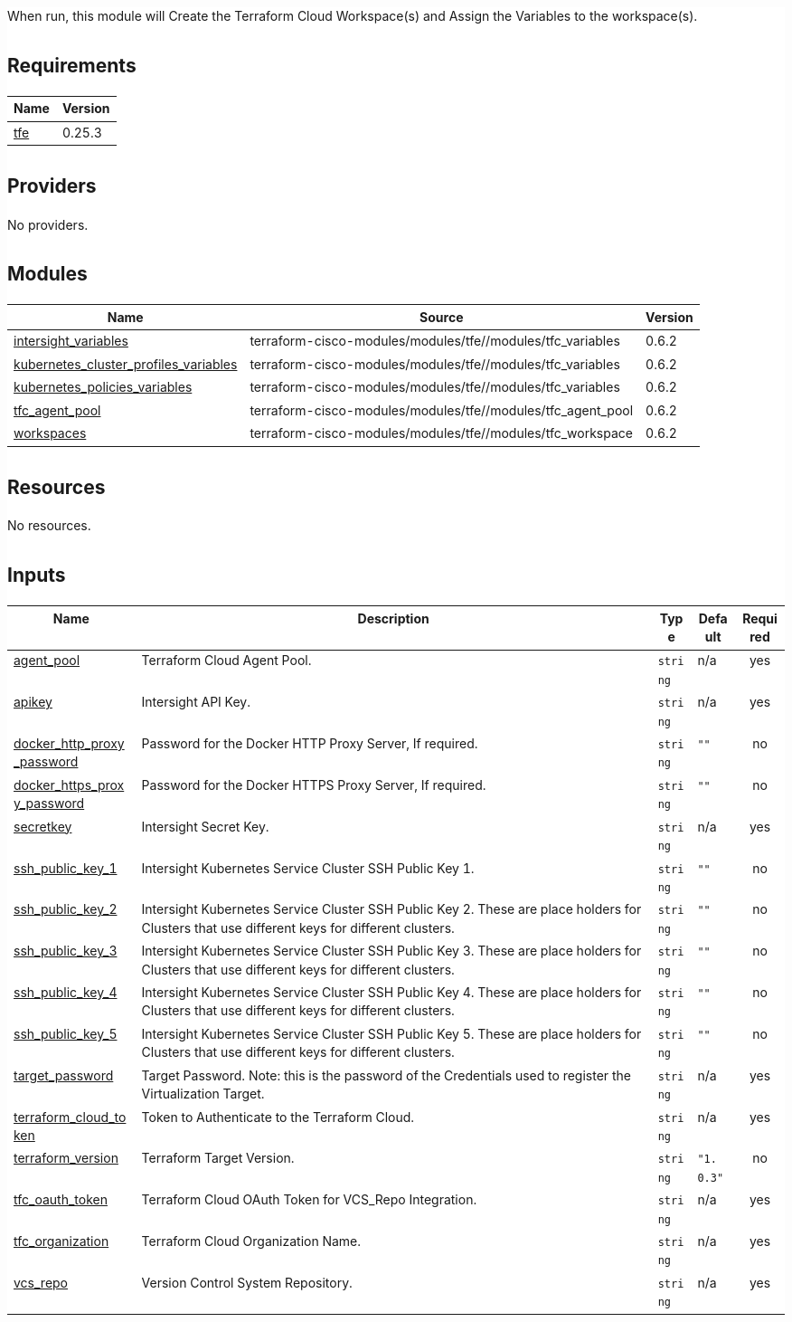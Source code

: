 When run, this module will Create the Terraform Cloud Workspace(s) and Assign the Variables to the workspace(s).


## Requirements

| Name | Version |
|------|---------|
| <a name="requirement_tfe"></a> [tfe](#requirement\_tfe) | 0.25.3 |

## Providers

No providers.

## Modules

| Name | Source | Version |
|------|--------|---------|
| <a name="module_intersight_variables"></a> [intersight\_variables](#module\_intersight\_variables) | terraform-cisco-modules/modules/tfe//modules/tfc_variables | 0.6.2 |
| <a name="module_kubernetes_cluster_profiles_variables"></a> [kubernetes\_cluster\_profiles\_variables](#module\_kubernetes\_cluster\_profiles\_variables) | terraform-cisco-modules/modules/tfe//modules/tfc_variables | 0.6.2 |
| <a name="module_kubernetes_policies_variables"></a> [kubernetes\_policies\_variables](#module\_kubernetes\_policies\_variables) | terraform-cisco-modules/modules/tfe//modules/tfc_variables | 0.6.2 |
| <a name="module_tfc_agent_pool"></a> [tfc\_agent\_pool](#module\_tfc\_agent\_pool) | terraform-cisco-modules/modules/tfe//modules/tfc_agent_pool | 0.6.2 |
| <a name="module_workspaces"></a> [workspaces](#module\_workspaces) | terraform-cisco-modules/modules/tfe//modules/tfc_workspace | 0.6.2 |

## Resources

No resources.

## Inputs

| Name | Description | Type | Default | Required |
|------|-------------|------|---------|:--------:|
| <a name="input_agent_pool"></a> [agent\_pool](#input\_agent\_pool) | Terraform Cloud Agent Pool. | `string` | n/a | yes |
| <a name="input_apikey"></a> [apikey](#input\_apikey) | Intersight API Key. | `string` | n/a | yes |
| <a name="input_docker_http_proxy_password"></a> [docker\_http\_proxy\_password](#input\_docker\_http\_proxy\_password) | Password for the Docker HTTP Proxy Server, If required. | `string` | `""` | no |
| <a name="input_docker_https_proxy_password"></a> [docker\_https\_proxy\_password](#input\_docker\_https\_proxy\_password) | Password for the Docker HTTPS Proxy Server, If required. | `string` | `""` | no |
| <a name="input_secretkey"></a> [secretkey](#input\_secretkey) | Intersight Secret Key. | `string` | n/a | yes |
| <a name="input_ssh_public_key_1"></a> [ssh\_public\_key\_1](#input\_ssh\_public\_key\_1) | Intersight Kubernetes Service Cluster SSH Public Key 1. | `string` | `""` | no |
| <a name="input_ssh_public_key_2"></a> [ssh\_public\_key\_2](#input\_ssh\_public\_key\_2) | Intersight Kubernetes Service Cluster SSH Public Key 2.  These are place holders for Clusters that use different keys for different clusters. | `string` | `""` | no |
| <a name="input_ssh_public_key_3"></a> [ssh\_public\_key\_3](#input\_ssh\_public\_key\_3) | Intersight Kubernetes Service Cluster SSH Public Key 3.  These are place holders for Clusters that use different keys for different clusters. | `string` | `""` | no |
| <a name="input_ssh_public_key_4"></a> [ssh\_public\_key\_4](#input\_ssh\_public\_key\_4) | Intersight Kubernetes Service Cluster SSH Public Key 4.  These are place holders for Clusters that use different keys for different clusters. | `string` | `""` | no |
| <a name="input_ssh_public_key_5"></a> [ssh\_public\_key\_5](#input\_ssh\_public\_key\_5) | Intersight Kubernetes Service Cluster SSH Public Key 5.  These are place holders for Clusters that use different keys for different clusters. | `string` | `""` | no |
| <a name="input_target_password"></a> [target\_password](#input\_target\_password) | Target Password.  Note: this is the password of the Credentials used to register the Virtualization Target. | `string` | n/a | yes |
| <a name="input_terraform_cloud_token"></a> [terraform\_cloud\_token](#input\_terraform\_cloud\_token) | Token to Authenticate to the Terraform Cloud. | `string` | n/a | yes |
| <a name="input_terraform_version"></a> [terraform\_version](#input\_terraform\_version) | Terraform Target Version. | `string` | `"1.0.3"` | no |
| <a name="input_tfc_oauth_token"></a> [tfc\_oauth\_token](#input\_tfc\_oauth\_token) | Terraform Cloud OAuth Token for VCS\_Repo Integration. | `string` | n/a | yes |
| <a name="input_tfc_organization"></a> [tfc\_organization](#input\_tfc\_organization) | Terraform Cloud Organization Name. | `string` | n/a | yes |
| <a name="input_vcs_repo"></a> [vcs\_repo](#input\_vcs\_repo) | Version Control System Repository. | `string` | n/a | yes |